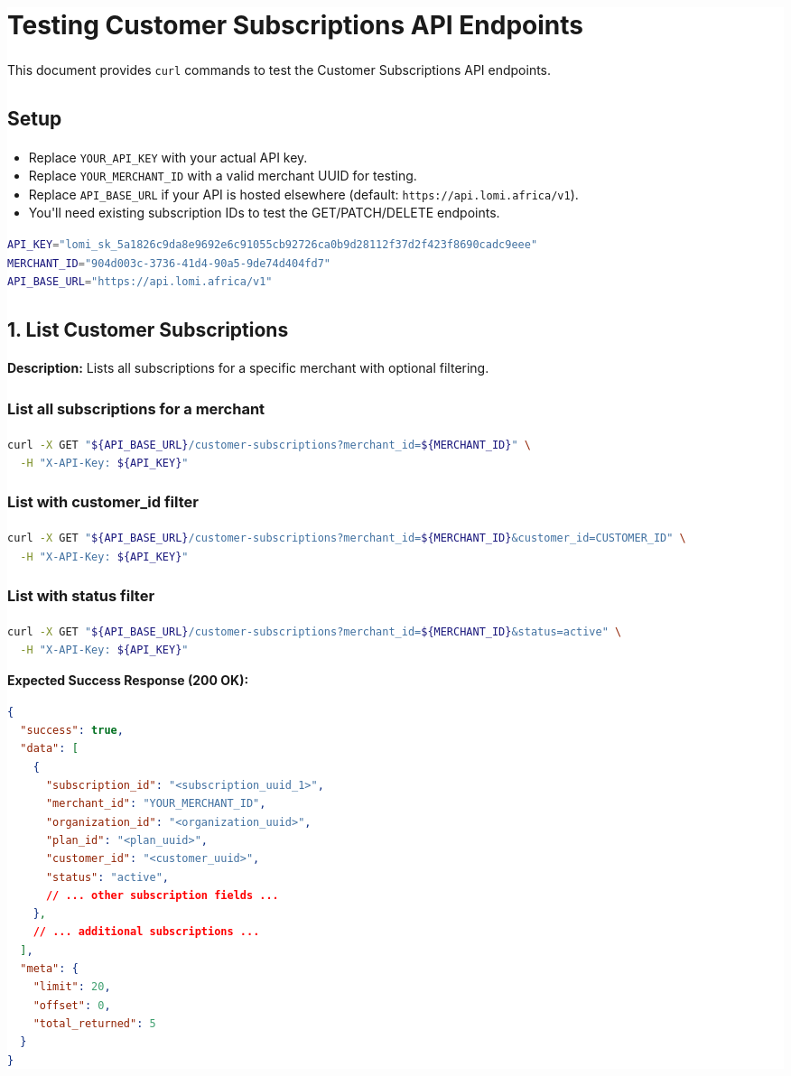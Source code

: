 # Testing Customer Subscriptions API Endpoints

This document provides `curl` commands to test the Customer Subscriptions API endpoints.

## Setup

- Replace `YOUR_API_KEY` with your actual API key.
- Replace `YOUR_MERCHANT_ID` with a valid merchant UUID for testing.
- Replace `API_BASE_URL` if your API is hosted elsewhere (default: `https://api.lomi.africa/v1`).
- You'll need existing subscription IDs to test the GET/PATCH/DELETE endpoints.

```bash
API_KEY="lomi_sk_5a1826c9da8e9692e6c91055cb92726ca0b9d28112f37d2f423f8690cadc9eee"
MERCHANT_ID="904d003c-3736-41d4-90a5-9de74d404fd7"
API_BASE_URL="https://api.lomi.africa/v1"
```

## 1. List Customer Subscriptions

**Description:** Lists all subscriptions for a specific merchant with optional filtering.

### List all subscriptions for a merchant

```bash
curl -X GET "${API_BASE_URL}/customer-subscriptions?merchant_id=${MERCHANT_ID}" \
  -H "X-API-Key: ${API_KEY}"
```

### List with customer_id filter

```bash
curl -X GET "${API_BASE_URL}/customer-subscriptions?merchant_id=${MERCHANT_ID}&customer_id=CUSTOMER_ID" \
  -H "X-API-Key: ${API_KEY}"
```

### List with status filter

```bash
curl -X GET "${API_BASE_URL}/customer-subscriptions?merchant_id=${MERCHANT_ID}&status=active" \
  -H "X-API-Key: ${API_KEY}"
```

**Expected Success Response (200 OK):**
```json
{
  "success": true,
  "data": [
    {
      "subscription_id": "<subscription_uuid_1>",
      "merchant_id": "YOUR_MERCHANT_ID",
      "organization_id": "<organization_uuid>",
      "plan_id": "<plan_uuid>",
      "customer_id": "<customer_uuid>",
      "status": "active",
      // ... other subscription fields ...
    },
    // ... additional subscriptions ...
  ],
  "meta": {
    "limit": 20,
    "offset": 0,
    "total_returned": 5
  }
}
```